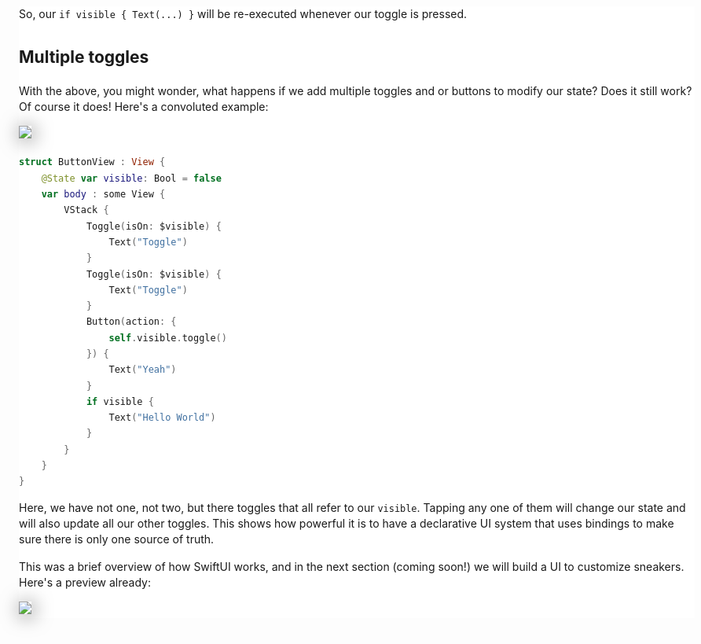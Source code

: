 So, our `if visible { Text(...) }` will be re-executed whenever our toggle is pressed.

## Multiple toggles

With the above, you might wonder, what happens if we add multiple toggles and or buttons to modify our state? Does it still work? Of course it does! Here's a convoluted example:

<img src="/img-content/swiftui_intro_toggles.png" width="40%" style="box-shadow: 2px 2px 24px 0px rgba(0, 0, 0, 0.6);" />

``` swift
struct ButtonView : View {
    @State var visible: Bool = false
    var body : some View {
        VStack {
            Toggle(isOn: $visible) {
                Text("Toggle")
            }
            Toggle(isOn: $visible) {
                Text("Toggle")
            }
            Button(action: {
                self.visible.toggle()
            }) {
                Text("Yeah")
            }
            if visible {
                Text("Hello World")
            }
        }
    }
}
```

Here, we have not one, not two, but there toggles that all refer to our `visible`. Tapping any one of them will change our state and will also update all our other toggles. This shows how powerful it is to have a declarative UI system that uses bindings to make sure there is only one source of truth.

This was a brief overview of how SwiftUI works, and in the next section (coming soon!) we will build a UI to customize sneakers. Here's a preview already:

<img src="/img-content/swiftui_intro_preview_sneakers.png" width="30%" style="box-shadow: 2px 2px 24px 0px rgba(0, 0, 0, 0.6);" />

